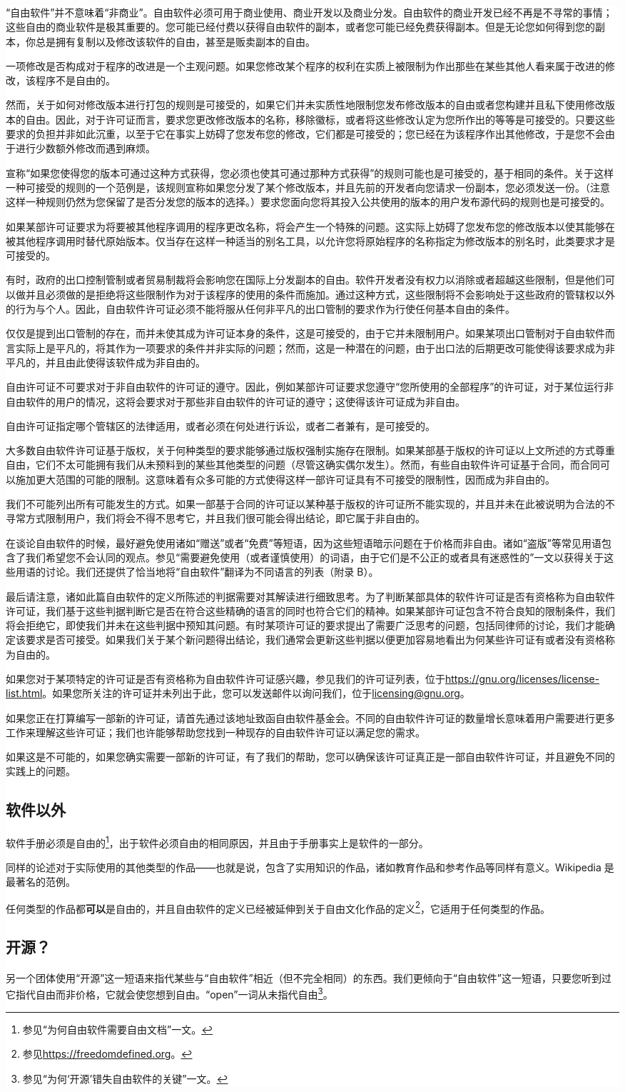 “自由软件”并不意味着“非商业”。自由软件必须可用于商业使用、商业开发以及商业分发。自由软件的商业开发已经不再是不寻常的事情；这些自由的商业软件是极其重要的。您可能已经付费以获得自由软件的副本，或者您可能已经免费获得副本。但是无论您如何得到您的副本，你总是拥有复制以及修改该软件的自由，甚至是贩卖副本的自由。

一项修改是否构成对于程序的改进是一个主观问题。如果您修改某个程序的权利在实质上被限制为作出那些在某些其他人看来属于改进的修改，该程序不是自由的。

然而，关于如何对修改版本进行打包的规则是可接受的，如果它们并未实质性地限制您发布修改版本的自由或者您构建并且私下使用修改版本的自由。因此，对于许可证而言，要求您更改修改版本的名称，移除徽标，或者将这些修改认定为您所作出的等等是可接受的。只要这些要求的负担并非如此沉重，以至于它在事实上妨碍了您发布您的修改，它们都是可接受的；您已经在为该程序作出其他修改，于是您不会由于进行少数额外修改而遇到麻烦。

宣称“如果您使得您的版本可通过这种方式获得，您必须也使其可通过那种方式获得”的规则可能也是可接受的，基于相同的条件。关于这样一种可接受的规则的一个范例是，该规则宣称如果您分发了某个修改版本，并且先前的开发者向您请求一份副本，您必须发送一份。（注意这样一种规则仍然为您保留了是否分发您的版本的选择。）要求您面向您将其投入公共使用的版本的用户发布源代码的规则也是可接受的。

如果某部许可证要求为将要被其他程序调用的程序更改名称，将会产生一个特殊的问题。这实际上妨碍了您发布您的修改版本以使其能够在被其他程序调用时替代原始版本。仅当存在这样一种适当的别名工具，以允许您将原始程序的名称指定为修改版本的别名时，此类要求才是可接受的。

有时，政府的出口控制管制或者贸易制裁将会影响您在国际上分发副本的自由。软件开发者没有权力以消除或者超越这些限制，但是他们可以做并且必须做的是拒绝将这些限制作为对于该程序的使用的条件而施加。通过这种方式，这些限制将不会影响处于这些政府的管辖权以外的行为与个人。因此，自由软件许可证必须不能将服从任何非平凡的出口管制的要求作为行使任何基本自由的条件。

仅仅是提到出口管制的存在，而并未使其成为许可证本身的条件，这是可接受的，由于它并未限制用户。如果某项出口管制对于自由软件而言实际上是平凡的，将其作为一项要求的条件并非实际的问题；然而，这是一种潜在的问题，由于出口法的后期更改可能使得该要求成为非平凡的，并且由此使得该软件成为非自由的。

自由许可证不可要求对于非自由软件的许可证的遵守。因此，例如某部许可证要求您遵守“您所使用的全部程序”的许可证，对于某位运行非自由软件的用户的情况，这将会要求对于那些非自由软件的许可证的遵守；这使得该许可证成为非自由。

自由许可证指定哪个管辖区的法律适用，或者必须在何处进行诉讼，或者二者兼有，是可接受的。

大多数自由软件许可证基于版权，关于何种类型的要求能够通过版权强制实施存在限制。如果某部基于版权的许可证以上文所述的方式尊重自由，它们不太可能拥有我们从未预料到的某些其他类型的问题（尽管这确实偶尔发生）。然而，有些自由软件许可证基于合同，而合同可以施加更大范围的可能的限制。这意味着有众多可能的方式使得这样一部许可证具有不可接受的限制性，因而成为非自由的。

我们不可能列出所有可能发生的方式。如果一部基于合同的许可证以某种基于版权的许可证所不能实现的，并且并未在此被说明为合法的不寻常方式限制用户，我们将会不得不思考它，并且我们很可能会得出结论，即它属于非自由的。

在谈论自由软件的时候，最好避免使用诸如“赠送”或者“免费”等短语，因为这些短语暗示问题在于价格而非自由。诸如“盗版”等常见用语包含了我们希望您不会认同的观点。参见“需要避免使用（或者谨慎使用）的词语，由于它们是不公正的或者具有迷惑性的”一文以获得关于这些用语的讨论。我们还提供了恰当地将“自由软件”翻译为不同语言的列表（附录 B）。

最后请注意，诸如此篇自由软件的定义所陈述的判据需要对其解读进行细致思考。为了判断某部具体的软件许可证是否有资格称为自由软件许可证，我们基于这些判据判断它是否在符合这些精确的语言的同时也符合它们的精神。如果某部许可证包含不符合良知的限制条件，我们将会拒绝它，即使我们并未在这些判据中预知其问题。有时某项许可证的要求提出了需要广泛思考的问题，包括同律师的讨论，我们才能确定该要求是否可接受。如果我们关于某个新问题得出结论，我们通常会更新这些判据以便更加容易地看出为何某些许可证有或者没有资格称为自由的。

如果您对于某项特定的许可证是否有资格称为自由软件许可证感兴趣，参见我们的许可证列表，位于<https://gnu.org/licenses/license-list.html>。如果您所关注的许可证并未列出于此，您可以发送邮件以询问我们，位于[licensing@gnu.org](mailto:licensing@gnu.org)。

如果您正在打算编写一部新的许可证，请首先通过该地址致函自由软件基金会。不同的自由软件许可证的数量增长意味着用户需要进行更多工作来理解这些许可证；我们也许能够帮助您找到一种现存的自由软件许可证以满足您的需求。

如果这是不可能的，如果您确实需要一部新的许可证，有了我们的帮助，您可以确保该许可证真正是一部自由软件许可证，并且避免不同的实践上的问题。

## 软件以外

软件手册必须是自由的[^2]，出于软件必须自由的相同原因，并且由于手册事实上是软件的一部分。

同样的论述对于实际使用的其他类型的作品——也就是说，包含了实用知识的作品，诸如教育作品和参考作品等同样有意义。Wikipedia 是最著名的范例。

任何类型的作品都**可以**是自由的，并且自由软件的定义已经被延伸到关于自由文化作品的定义[^3]，它适用于任何类型的作品。

## 开源？

另一个团体使用“开源”这一短语来指代某些与“自由软件”相近（但不完全相同）的东西。我们更倾向于“自由软件”这一短语，只要您听到过它指代自由而非价格，它就会使您想到自由。“open”一词从未指代自由[^4]。


[^1]: 参见“自由软件现在变得更加重要”一文以获得关于此问题的更多信息。
[^2]: 参见“为何自由软件需要自由文档”一文。
[^3]: 参见<https://freedomdefined.org>。
[^4]: 参见“为何‘开源’错失自由软件的关键”一文。